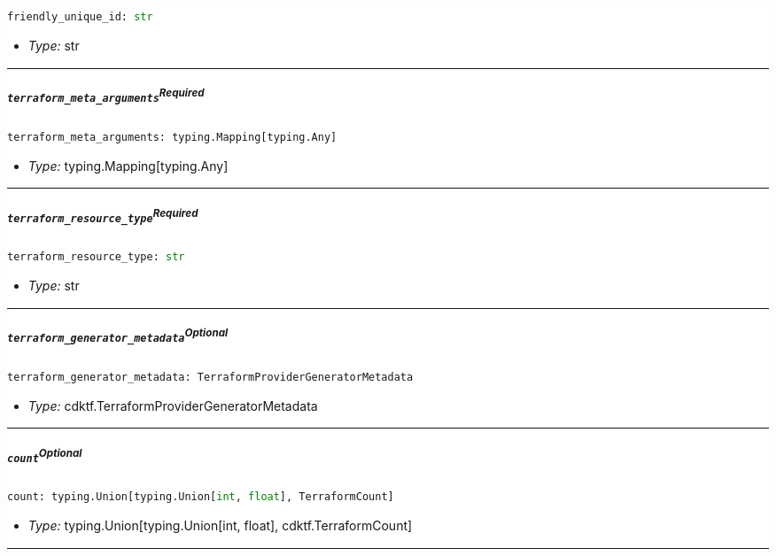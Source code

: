 ```python
friendly_unique_id: str
```

- *Type:* str

---

##### `terraform_meta_arguments`<sup>Required</sup> <a name="terraform_meta_arguments" id="@cdktf/provider-cloudflare.dataCloudflarePagesDomain.DataCloudflarePagesDomain.property.terraformMetaArguments"></a>

```python
terraform_meta_arguments: typing.Mapping[typing.Any]
```

- *Type:* typing.Mapping[typing.Any]

---

##### `terraform_resource_type`<sup>Required</sup> <a name="terraform_resource_type" id="@cdktf/provider-cloudflare.dataCloudflarePagesDomain.DataCloudflarePagesDomain.property.terraformResourceType"></a>

```python
terraform_resource_type: str
```

- *Type:* str

---

##### `terraform_generator_metadata`<sup>Optional</sup> <a name="terraform_generator_metadata" id="@cdktf/provider-cloudflare.dataCloudflarePagesDomain.DataCloudflarePagesDomain.property.terraformGeneratorMetadata"></a>

```python
terraform_generator_metadata: TerraformProviderGeneratorMetadata
```

- *Type:* cdktf.TerraformProviderGeneratorMetadata

---

##### `count`<sup>Optional</sup> <a name="count" id="@cdktf/provider-cloudflare.dataCloudflarePagesDomain.DataCloudflarePagesDomain.property.count"></a>

```python
count: typing.Union[typing.Union[int, float], TerraformCount]
```

- *Type:* typing.Union[typing.Union[int, float], cdktf.TerraformCount]

---
